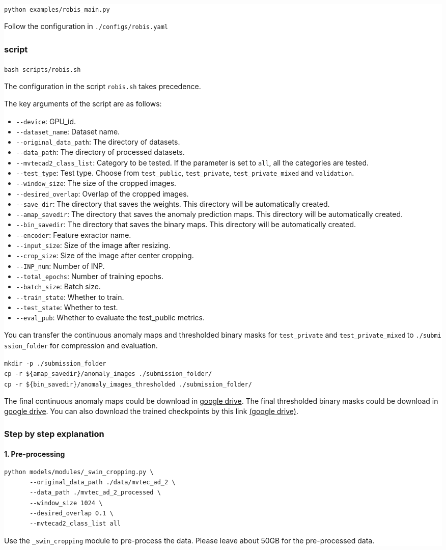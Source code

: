 ```
python examples/robis_main.py
```
Follow the configuration in `./configs/robis.yaml`

### script

```
bash scripts/robis.sh
```
The configuration in the script `robis.sh` takes precedence.

The key arguments of the script are as follows:

- `--device`: GPU_id.
- `--dataset_name`: Dataset name.
- `--original_data_path`: The directory of datasets.
- `--data_path`: The directory of processed datasets.
- `--mvtecad2_class_list`: Category to be tested. If the parameter is set to `all`, all the categories are tested.
- `--test_type`: Test type. Choose from `test_public`, `test_private`, `test_private_mixed` and `validation`.
- `--window_size`: The size of the cropped images.
- `--desired_overlap`: Overlap of the cropped images.
- `--save_dir`: The directory that saves the weights. This directory will be automatically created.
- `--amap_savedir`: The directory that saves the anomaly prediction maps. This directory will be automatically created. 
- `--bin_savedir`: The directory that saves the binary maps. This directory will be automatically created.
- `--encoder`: Feature exractor name.
- `--input_size`: Size of the image after resizing.
- `--crop_size`: Size of the image after center cropping.
- `--INP_num`: Number of INP.
- `--total_epochs`: Number of training epochs.
- `--batch_size`: Batch size.
- `--train_state`: Whether to train.
- `--test_state`: Whether to test.
- `--eval_pub`: Whether to evaluate the test_public metrics. 

You can transfer the continuous anomaly maps and thresholded binary masks for `test_private` and `test_private_mixed` to `./submission_folder` for compression and evaluation.
```
mkdir -p ./submission_folder
cp -r ${amap_savedir}/anomaly_images ./submission_folder/
cp -r ${bin_savedir}/anomaly_images_thresholded ./submission_folder/
```
The final continuous anomaly maps could be download in [google drive](https://drive.google.com/file/d/1OqejveTgEuYr9obEUV3h3Vzq2HTp29ua/view?usp=sharing).
The final thresholded binary masks could be download in [google drive](https://drive.google.com/file/d/1ilMnxisuQOYnvllu1kUHaibkzHiHN_R-/view?usp=sharing).
You can also download the trained checkpoints by this link [(google drive)](https://drive.google.com/drive/folders/1JvbEru6W1RxThjjiPJSONbO97j9_I6dN?usp=drive_link).


### Step by step explanation
**1. Pre-processing**
```
python models/modules/_swin_cropping.py \
       --original_data_path ./data/mvtec_ad_2 \
       --data_path ./mvtec_ad_2_processed \
       --window_size 1024 \
       --desired_overlap 0.1 \
       --mvtecad2_class_list all
```
Use the `_swin_cropping` module to pre-process the data.
Please leave about 50GB for the pre-processed data.
